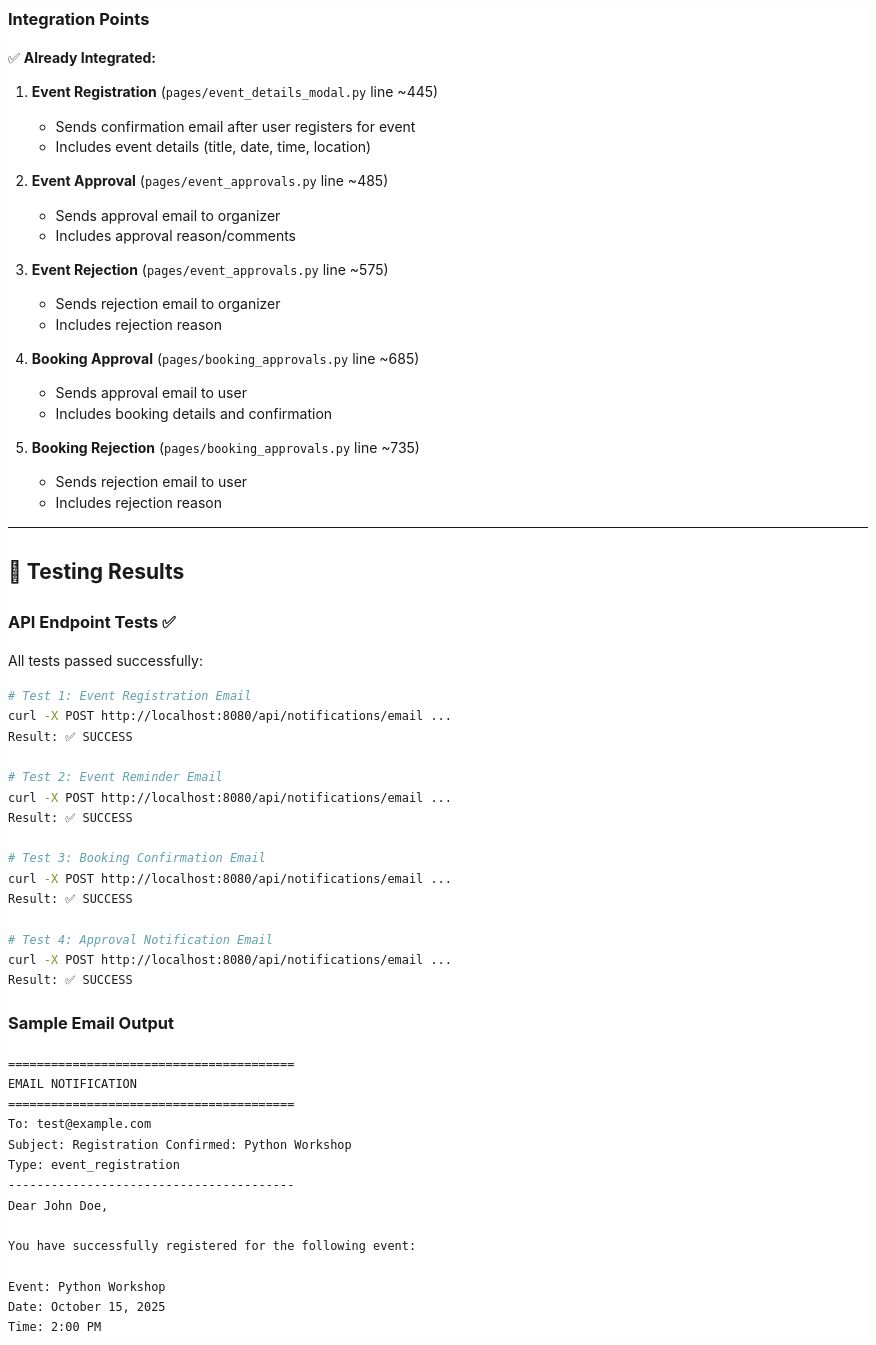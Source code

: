 ### Integration Points

✅ **Already Integrated:**

1. **Event Registration** (`pages/event_details_modal.py` line ~445)
   - Sends confirmation email after user registers for event
   - Includes event details (title, date, time, location)

2. **Event Approval** (`pages/event_approvals.py` line ~485)
   - Sends approval email to organizer
   - Includes approval reason/comments

3. **Event Rejection** (`pages/event_approvals.py` line ~575)
   - Sends rejection email to organizer
   - Includes rejection reason

4. **Booking Approval** (`pages/booking_approvals.py` line ~685)
   - Sends approval email to user
   - Includes booking details and confirmation

5. **Booking Rejection** (`pages/booking_approvals.py` line ~735)
   - Sends rejection email to user
   - Includes rejection reason

---

## 🧪 Testing Results

### API Endpoint Tests ✅

All tests passed successfully:

```bash
# Test 1: Event Registration Email
curl -X POST http://localhost:8080/api/notifications/email ...
Result: ✅ SUCCESS

# Test 2: Event Reminder Email
curl -X POST http://localhost:8080/api/notifications/email ...
Result: ✅ SUCCESS

# Test 3: Booking Confirmation Email
curl -X POST http://localhost:8080/api/notifications/email ...
Result: ✅ SUCCESS

# Test 4: Approval Notification Email
curl -X POST http://localhost:8080/api/notifications/email ...
Result: ✅ SUCCESS
```

### Sample Email Output

```
========================================
EMAIL NOTIFICATION
========================================
To: test@example.com
Subject: Registration Confirmed: Python Workshop
Type: event_registration
----------------------------------------
Dear John Doe,

You have successfully registered for the following event:

Event: Python Workshop
Date: October 15, 2025
Time: 2:00 PM
```